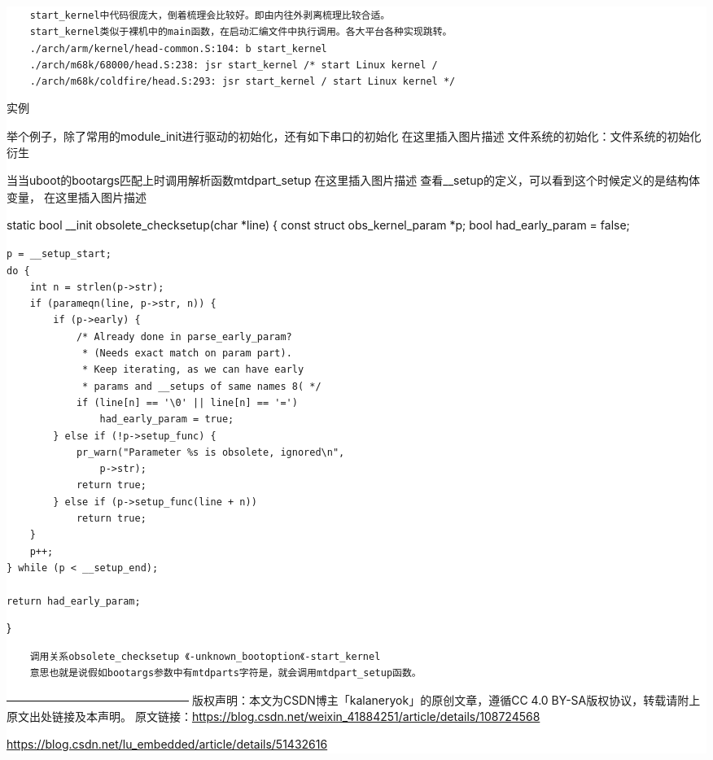     
    
        start_kernel中代码很庞大，倒着梳理会比较好。即由内往外剥离梳理比较合适。
        start_kernel类似于裸机中的main函数，在启动汇编文件中执行调用。各大平台各种实现跳转。
        ./arch/arm/kernel/head-common.S:104: b start_kernel
        ./arch/m68k/68000/head.S:238: jsr start_kernel /* start Linux kernel /
        ./arch/m68k/coldfire/head.S:293: jsr start_kernel / start Linux kernel */

实例

举个例子，除了常用的module_init进行驱动的初始化，还有如下串口的初始化
在这里插入图片描述
文件系统的初始化：文件系统的初始化
衍生

当当uboot的bootargs匹配上时调用解析函数mtdpart_setup
在这里插入图片描述
查看__setup的定义，可以看到这个时候定义的是结构体变量，
在这里插入图片描述

static bool __init obsolete_checksetup(char *line)
{
	const struct obs_kernel_param *p;
	bool had_early_param = false;

	p = __setup_start;
	do {
		int n = strlen(p->str);
		if (parameqn(line, p->str, n)) {
			if (p->early) {
				/* Already done in parse_early_param?
				 * (Needs exact match on param part).
				 * Keep iterating, as we can have early
				 * params and __setups of same names 8( */
				if (line[n] == '\0' || line[n] == '=')
					had_early_param = true;
			} else if (!p->setup_func) {
				pr_warn("Parameter %s is obsolete, ignored\n",
					p->str);
				return true;
			} else if (p->setup_func(line + n))
				return true;
		}
		p++;
	} while (p < __setup_end);
	
	return had_early_param;
}

    
    
        调用关系obsolete_checksetup 《-unknown_bootoption《-start_kernel
        意思也就是说假如bootargs参数中有mtdparts字符是，就会调用mtdpart_setup函数。
————————————————
版权声明：本文为CSDN博主「kalaneryok」的原创文章，遵循CC 4.0 BY-SA版权协议，转载请附上原文出处链接及本声明。
原文链接：https://blog.csdn.net/weixin_41884251/article/details/108724568

https://blog.csdn.net/lu_embedded/article/details/51432616
